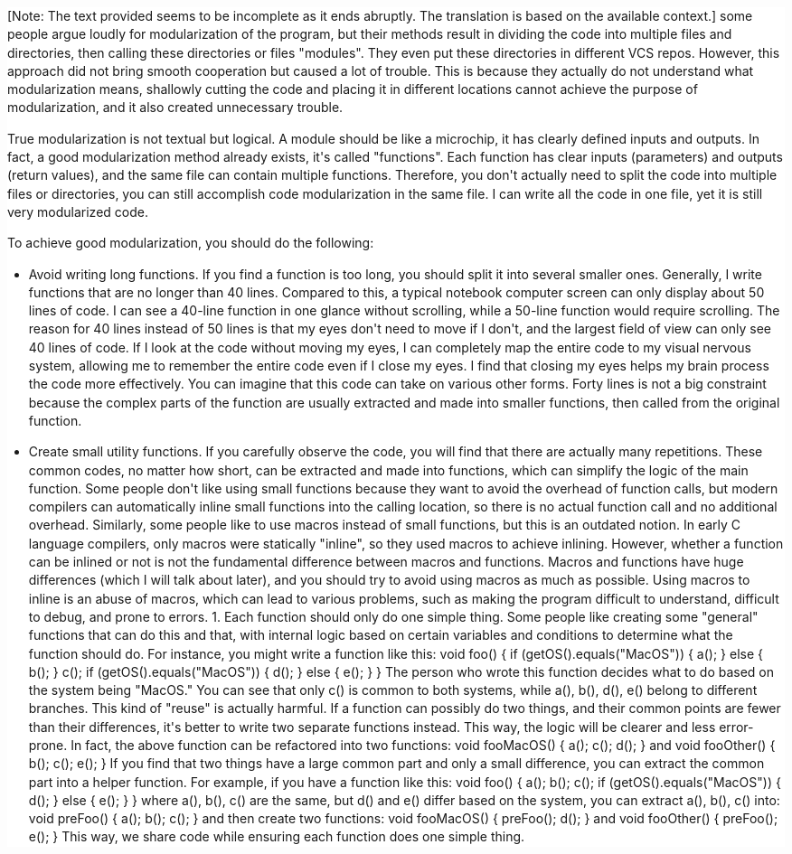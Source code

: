 [Note: The text provided seems to be incomplete as it ends abruptly. The translation is based on the available context.] some people argue loudly for modularization of the program, but their methods result in dividing the code into multiple files and directories, then calling these directories or files "modules". They even put these directories in different VCS repos. However, this approach did not bring smooth cooperation but caused a lot of trouble. This is because they actually do not understand what modularization means, shallowly cutting the code and placing it in different locations cannot achieve the purpose of modularization, and it also created unnecessary trouble.

True modularization is not textual but logical. A module should be like a microchip, it has clearly defined inputs and outputs. In fact, a good modularization method already exists, it's called "functions". Each function has clear inputs (parameters) and outputs (return values), and the same file can contain multiple functions. Therefore, you don't actually need to split the code into multiple files or directories, you can still accomplish code modularization in the same file. I can write all the code in one file, yet it is still very modularized code.

To achieve good modularization, you should do the following:

- Avoid writing long functions. If you find a function is too long, you should split it into several smaller ones. Generally, I write functions that are no longer than 40 lines. Compared to this, a typical notebook computer screen can only display about 50 lines of code. I can see a 40-line function in one glance without scrolling, while a 50-line function would require scrolling. The reason for 40 lines instead of 50 lines is that my eyes don't need to move if I don't, and the largest field of view can only see 40 lines of code. If I look at the code without moving my eyes, I can completely map the entire code to my visual nervous system, allowing me to remember the entire code even if I close my eyes. I find that closing my eyes helps my brain process the code more effectively. You can imagine that this code can take on various other forms. Forty lines is not a big constraint because the complex parts of the function are usually extracted and made into smaller functions, then called from the original function.

- Create small utility functions. If you carefully observe the code, you will find that there are actually many repetitions. These common codes, no matter how short, can be extracted and made into functions, which can simplify the logic of the main function. Some people don't like using small functions because they want to avoid the overhead of function calls, but modern compilers can automatically inline small functions into the calling location, so there is no actual function call and no additional overhead. Similarly, some people like to use macros instead of small functions, but this is an outdated notion. In early C language compilers, only macros were statically "inline", so they used macros to achieve inlining. However, whether a function can be inlined or not is not the fundamental difference between macros and functions. Macros and functions have huge differences (which I will talk about later), and you should try to avoid using macros as much as possible. Using macros to inline is an abuse of macros, which can lead to various problems, such as making the program difficult to understand, difficult to debug, and prone to errors. 1. Each function should only do one simple thing. Some people like creating some "general" functions that can do this and that, with internal logic based on certain variables and conditions to determine what the function should do. For instance, you might write a function like this: void foo() { if (getOS().equals("MacOS")) { a(); } else { b(); } c(); if (getOS().equals("MacOS")) { d(); } else { e(); } } The person who wrote this function decides what to do based on the system being "MacOS." You can see that only c() is common to both systems, while a(), b(), d(), e() belong to different branches. This kind of "reuse" is actually harmful. If a function can possibly do two things, and their common points are fewer than their differences, it's better to write two separate functions instead. This way, the logic will be clearer and less error-prone. In fact, the above function can be refactored into two functions: void fooMacOS() { a(); c(); d(); } and void fooOther() { b(); c(); e(); } If you find that two things have a large common part and only a small difference, you can extract the common part into a helper function. For example, if you have a function like this: void foo() { a(); b(); c(); if (getOS().equals("MacOS")) { d(); } else { e(); } } where a(), b(), c() are the same, but d() and e() differ based on the system, you can extract a(), b(), c() into: void preFoo() { a(); b(); c(); } and then create two functions: void fooMacOS() { preFoo(); d(); } and void fooOther() { preFoo(); e(); } This way, we share code while ensuring each function does one simple thing.
